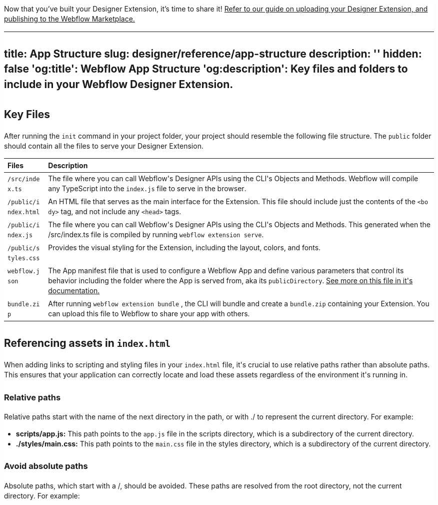 Now that you’ve built your Designer Extension, it’s time to share it! [Refer to our guide on uploading your Designer Extension, and publishing to the Webflow Marketplace.](/designer/docs/publishing-your-app)

---
title: App Structure
slug: designer/reference/app-structure
description: ''
hidden: false
'og:title': Webflow App Structure
'og:description': Key files and folders to include in your Webflow Designer Extension.
---
## Key Files

After running the `init` command in your project folder, your project should resemble the following file structure. The `public` folder should contain all the files to serve your Designer Extension.

| Files | Description |
| :-- | :-- |
| `/src/index.ts` | The file where you can call Webflow's Designer APIs using the CLI's Objects and Methods. Webflow will compile any TypeScript into the `index.js` file to serve in the browser. |
| `/public/index.html` | An HTML file that serves as the main interface for the Extension. This file should include just the contents of the `<body>` tag, and not include any `<head>` tags. |
| `/public/index.js` | The file where you can call Webflow's Designer APIs using the CLI's Objects and Methods. This generated when the /src/index.ts file is compiled by running `webflow extension serve`. |
| `/public/styles.css` | Provides the visual styling for the Extension, including the layout, colors, and fonts. |
| `webflow.json` | The App manifest file that is used to configure a Webflow App and define various parameters that control its behavior including the folder where the App is served from, aka its `publicDirectory`. [See more on this file in it's documentation.](/designer/reference/app-settings) |
| `bundle.zip` | After running `webflow extension bundle` , the CLI will bundle and create a `bundle.zip` containing your Extension. You can upload this file to Webflow to share your app with others. |


## Referencing assets in `index.html`

When adding links to scripting and styling files in your `index.html` file, it's crucial to use relative paths rather than absolute paths. This ensures that your application can correctly locate and load these assets regardless of the environment it's running in.

### Relative paths

Relative paths start with the name of the next directory in the path, or with ./ to represent the current directory. For example:

- **scripts/app.js:** This path points to the `app.js` file in the scripts directory, which is a subdirectory of the current directory.
- **./styles/main.css:** This path points to the `main.css` file in the styles directory, which is a subdirectory of the current directory.

### Avoid absolute paths

Absolute paths, which start with a /, should be avoided. These paths are resolved from the root directory, not the current directory. For example:
